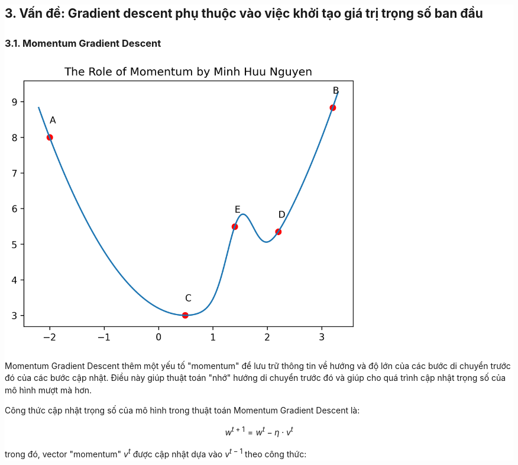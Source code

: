 ## 3. Vấn đề: Gradient descent phụ thuộc vào việc khởi tạo giá trị trọng số ban đầu

### 3.1. Momentum Gradient Descent

<img src="https://raw.githubusercontent.com/MinhHuuNguyen/ai-lectures/refs/heads/master/4_deep_learning/images/2-gradient-descent-variations/momentum.png" style="width: 600px;"/>

Momentum Gradient Descent thêm một yếu tố "momentum" để lưu trữ thông tin về hướng và độ lớn của các bước di chuyển trước đó của các bước cập nhật.
Điều này giúp thuật toán "nhớ" hướng di chuyển trước đó và giúp cho quá trình cập nhật trọng số của mô hình mượt mà hơn.

Công thức cập nhật trọng số của mô hình trong thuật toán Momentum Gradient Descent là:

$$ w^{t+1} = w^t - \eta \cdot v^t $$

trong đó, vector "momentum" $v^t$ được cập nhật dựa vào $v^{t-1}$ theo công thức:
